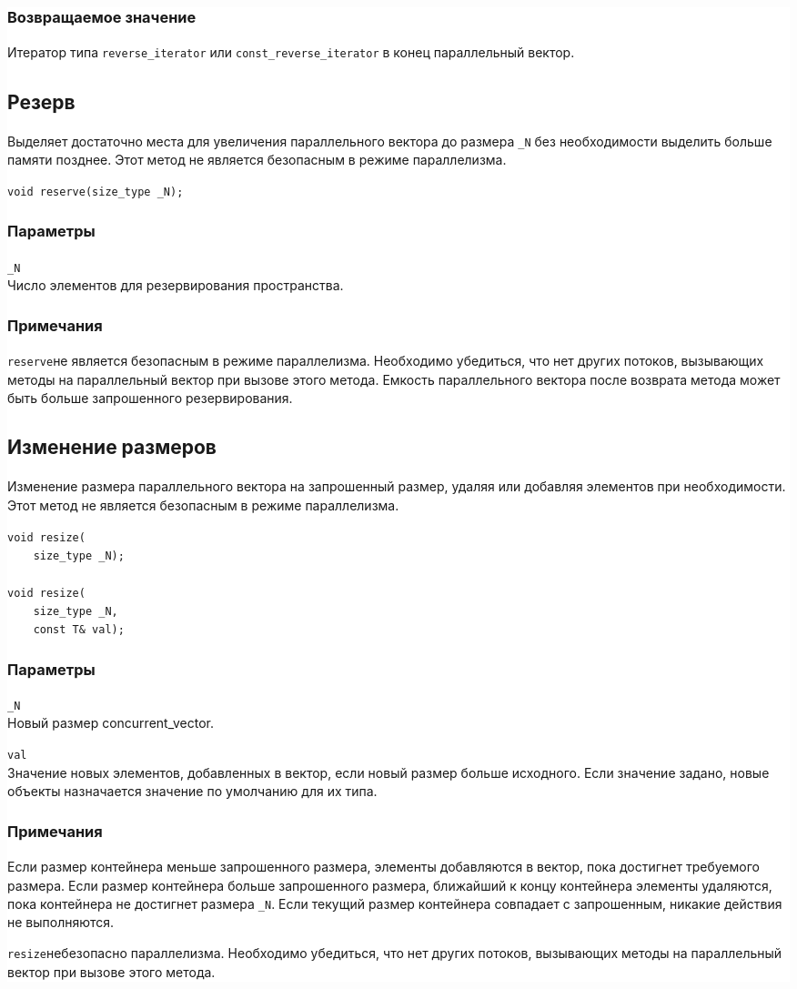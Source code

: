 ### <a name="return-value"></a>Возвращаемое значение  
 Итератор типа `reverse_iterator` или `const_reverse_iterator` в конец параллельный вектор.  
  
##  <a name="reserve"></a>Резерв 

 Выделяет достаточно места для увеличения параллельного вектора до размера `_N` без необходимости выделить больше памяти позднее. Этот метод не является безопасным в режиме параллелизма.  
  
```
void reserve(size_type _N);
```  
  
### <a name="parameters"></a>Параметры  
 `_N`  
 Число элементов для резервирования пространства.  
  
### <a name="remarks"></a>Примечания  
 `reserve`не является безопасным в режиме параллелизма. Необходимо убедиться, что нет других потоков, вызывающих методы на параллельный вектор при вызове этого метода. Емкость параллельного вектора после возврата метода может быть больше запрошенного резервирования.  
  
##  <a name="resize"></a>Изменение размеров 

 Изменение размера параллельного вектора на запрошенный размер, удаляя или добавляя элементов при необходимости. Этот метод не является безопасным в режиме параллелизма.  
  
```
void resize(
    size_type _N);

void resize(
    size_type _N,
    const T& val);
```  
  
### <a name="parameters"></a>Параметры  
 `_N`  
 Новый размер concurrent_vector.  
  
 `val`  
 Значение новых элементов, добавленных в вектор, если новый размер больше исходного. Если значение задано, новые объекты назначается значение по умолчанию для их типа.  
  
### <a name="remarks"></a>Примечания  
 Если размер контейнера меньше запрошенного размера, элементы добавляются в вектор, пока достигнет требуемого размера. Если размер контейнера больше запрошенного размера, ближайший к концу контейнера элементы удаляются, пока контейнера не достигнет размера `_N`. Если текущий размер контейнера совпадает с запрошенным, никакие действия не выполняются.  
  
 `resize`небезопасно параллелизма. Необходимо убедиться, что нет других потоков, вызывающих методы на параллельный вектор при вызове этого метода.  
  